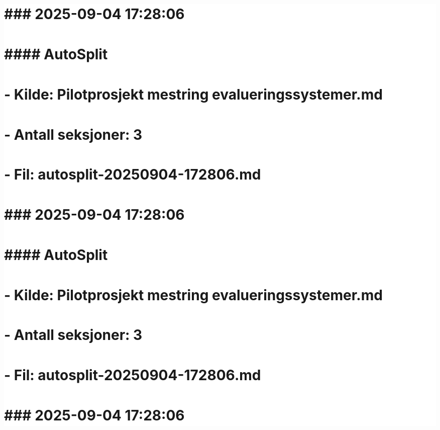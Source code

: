 #

#

#

#

# \### 2025-09-04 17:28:06

# \#### AutoSplit

# \- Kilde: Pilotprosjekt mestring evalueringssystemer.md

# \- Antall seksjoner: 3

# \- Fil: autosplit-20250904-172806.md

#

#

#

#

# \### 2025-09-04 17:28:06

# \#### AutoSplit

# \- Kilde: Pilotprosjekt mestring evalueringssystemer.md

# \- Antall seksjoner: 3

# \- Fil: autosplit-20250904-172806.md

#

#

#

#

# \### 2025-09-04 17:28:06
